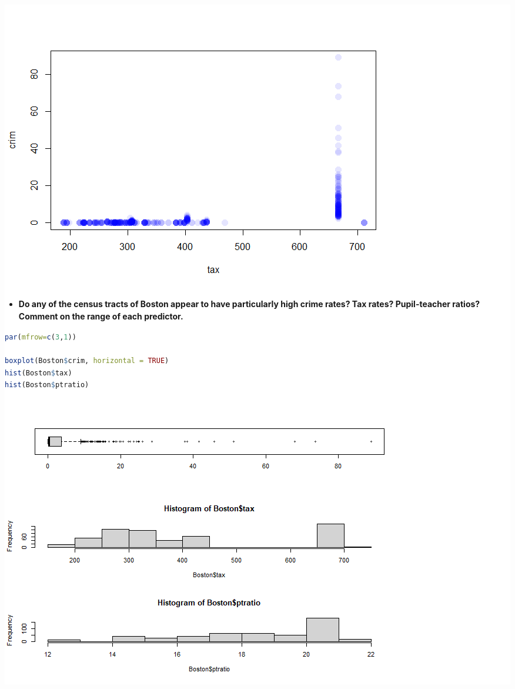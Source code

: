 ![](02-execises_files/figure-commonmark/unnamed-chunk-26-1.png)

- **Do any of the census tracts of Boston appear to have particularly
  high crime rates? Tax rates? Pupil-teacher ratios? Comment on the
  range of each predictor.**

``` r
par(mfrow=c(3,1))

boxplot(Boston$crim, horizontal = TRUE)
hist(Boston$tax)
hist(Boston$ptratio)
```

![](02-execises_files/figure-commonmark/unnamed-chunk-27-1.png)
